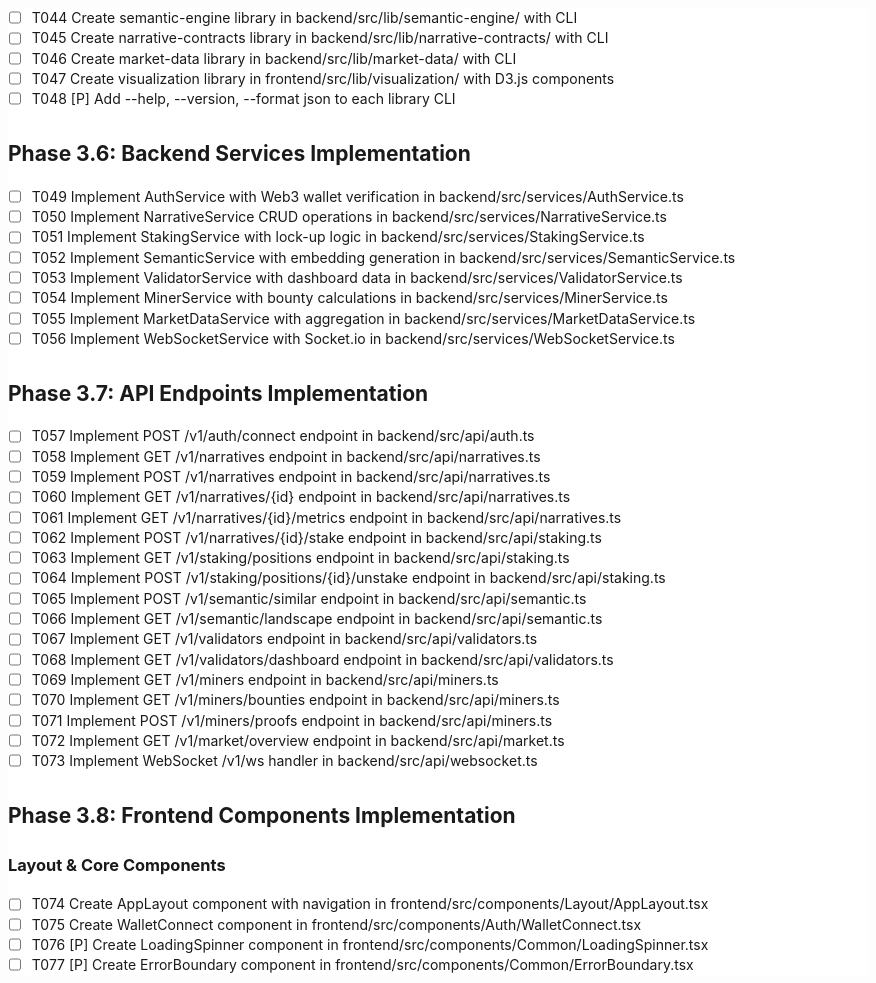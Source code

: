 - [ ] T044 Create semantic-engine library in backend/src/lib/semantic-engine/ with CLI
- [ ] T045 Create narrative-contracts library in backend/src/lib/narrative-contracts/ with CLI
- [ ] T046 Create market-data library in backend/src/lib/market-data/ with CLI
- [ ] T047 Create visualization library in frontend/src/lib/visualization/ with D3.js components
- [ ] T048 [P] Add --help, --version, --format json to each library CLI

## Phase 3.6: Backend Services Implementation

- [ ] T049 Implement AuthService with Web3 wallet verification in backend/src/services/AuthService.ts
- [ ] T050 Implement NarrativeService CRUD operations in backend/src/services/NarrativeService.ts
- [ ] T051 Implement StakingService with lock-up logic in backend/src/services/StakingService.ts
- [ ] T052 Implement SemanticService with embedding generation in backend/src/services/SemanticService.ts
- [ ] T053 Implement ValidatorService with dashboard data in backend/src/services/ValidatorService.ts
- [ ] T054 Implement MinerService with bounty calculations in backend/src/services/MinerService.ts
- [ ] T055 Implement MarketDataService with aggregation in backend/src/services/MarketDataService.ts
- [ ] T056 Implement WebSocketService with Socket.io in backend/src/services/WebSocketService.ts

## Phase 3.7: API Endpoints Implementation

- [ ] T057 Implement POST /v1/auth/connect endpoint in backend/src/api/auth.ts
- [ ] T058 Implement GET /v1/narratives endpoint in backend/src/api/narratives.ts
- [ ] T059 Implement POST /v1/narratives endpoint in backend/src/api/narratives.ts
- [ ] T060 Implement GET /v1/narratives/{id} endpoint in backend/src/api/narratives.ts
- [ ] T061 Implement GET /v1/narratives/{id}/metrics endpoint in backend/src/api/narratives.ts
- [ ] T062 Implement POST /v1/narratives/{id}/stake endpoint in backend/src/api/staking.ts
- [ ] T063 Implement GET /v1/staking/positions endpoint in backend/src/api/staking.ts
- [ ] T064 Implement POST /v1/staking/positions/{id}/unstake endpoint in backend/src/api/staking.ts
- [ ] T065 Implement POST /v1/semantic/similar endpoint in backend/src/api/semantic.ts
- [ ] T066 Implement GET /v1/semantic/landscape endpoint in backend/src/api/semantic.ts
- [ ] T067 Implement GET /v1/validators endpoint in backend/src/api/validators.ts
- [ ] T068 Implement GET /v1/validators/dashboard endpoint in backend/src/api/validators.ts
- [ ] T069 Implement GET /v1/miners endpoint in backend/src/api/miners.ts
- [ ] T070 Implement GET /v1/miners/bounties endpoint in backend/src/api/miners.ts
- [ ] T071 Implement POST /v1/miners/proofs endpoint in backend/src/api/miners.ts
- [ ] T072 Implement GET /v1/market/overview endpoint in backend/src/api/market.ts
- [ ] T073 Implement WebSocket /v1/ws handler in backend/src/api/websocket.ts

## Phase 3.8: Frontend Components Implementation

### Layout & Core Components
- [ ] T074 Create AppLayout component with navigation in frontend/src/components/Layout/AppLayout.tsx
- [ ] T075 Create WalletConnect component in frontend/src/components/Auth/WalletConnect.tsx
- [ ] T076 [P] Create LoadingSpinner component in frontend/src/components/Common/LoadingSpinner.tsx
- [ ] T077 [P] Create ErrorBoundary component in frontend/src/components/Common/ErrorBoundary.tsx

